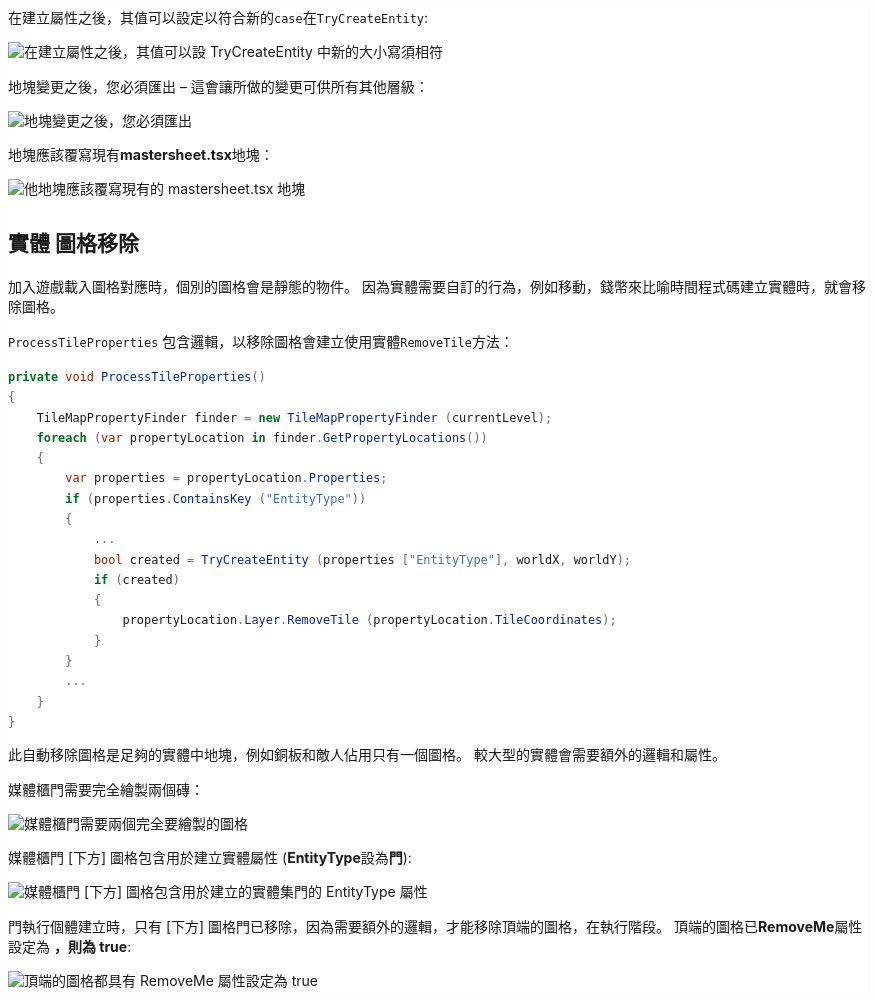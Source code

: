 在建立屬性之後，其值可以設定以符合新的`case`在`TryCreateEntity`:

![](cointime-images/image13.png "在建立屬性之後，其值可以設 TryCreateEntity 中新的大小寫須相符")

地塊變更之後，您必須匯出 – 這會讓所做的變更可供所有其他層級：

![](cointime-images/image14.png "地塊變更之後，您必須匯出")

地塊應該覆寫現有**mastersheet.tsx**地塊：

![](cointime-images/image15.png "他地塊應該覆寫現有的 mastersheet.tsx 地塊")


## <a name="entity-tile-removal"></a>實體 圖格移除

加入遊戲載入圖格對應時，個別的圖格會是靜態的物件。 因為實體需要自訂的行為，例如移動，錢幣來比喻時間程式碼建立實體時，就會移除圖格。

`ProcessTileProperties` 包含邏輯，以移除圖格會建立使用實體`RemoveTile`方法：


```csharp
private void ProcessTileProperties()
{
    TileMapPropertyFinder finder = new TileMapPropertyFinder (currentLevel);
    foreach (var propertyLocation in finder.GetPropertyLocations())
    {
        var properties = propertyLocation.Properties;
        if (properties.ContainsKey ("EntityType"))
        {
            ...
            bool created = TryCreateEntity (properties ["EntityType"], worldX, worldY);
            if (created)
            {
                propertyLocation.Layer.RemoveTile (propertyLocation.TileCoordinates);
            }
        }
        ...
    }
}
```

此自動移除圖格是足夠的實體中地塊，例如銅板和敵人佔用只有一個圖格。 較大型的實體會需要額外的邏輯和屬性。

媒體櫃門需要完全繪製兩個磚：

![](cointime-images/image16.png "媒體櫃門需要兩個完全要繪製的圖格")

媒體櫃門 [下方] 圖格包含用於建立實體屬性 (**EntityType**設為**門**):

![](cointime-images/image17.png "媒體櫃門 [下方] 圖格包含用於建立的實體集門的 EntityType 屬性")

門執行個體建立時，只有 [下方] 圖格門已移除，因為需要額外的邏輯，才能移除頂端的圖格，在執行階段。 頂端的圖格已**RemoveMe**屬性設定為 **，則為 true**:

![](cointime-images/image18.png "頂端的圖格都具有 RemoveMe 屬性設定為 true")
